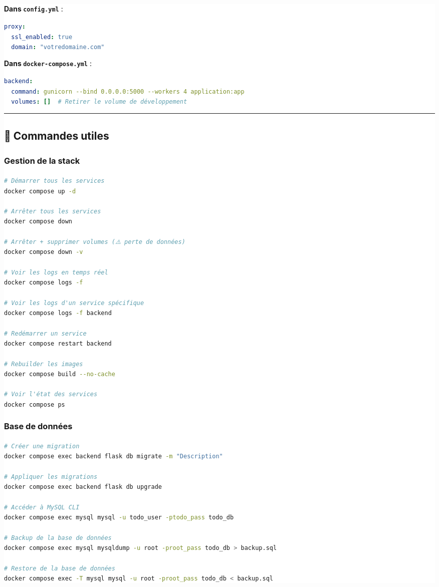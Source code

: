 **Dans `config.yml`** :
```yaml
proxy:
  ssl_enabled: true
  domain: "votredomaine.com"
```

**Dans `docker-compose.yml`** :
```yaml
backend:
  command: gunicorn --bind 0.0.0.0:5000 --workers 4 application:app
  volumes: []  # Retirer le volume de développement
```

---

## 📝 Commandes utiles

### Gestion de la stack

```bash
# Démarrer tous les services
docker compose up -d

# Arrêter tous les services
docker compose down

# Arrêter + supprimer volumes (⚠️ perte de données)
docker compose down -v

# Voir les logs en temps réel
docker compose logs -f

# Voir les logs d'un service spécifique
docker compose logs -f backend

# Redémarrer un service
docker compose restart backend

# Rebuilder les images
docker compose build --no-cache

# Voir l'état des services
docker compose ps
```

### Base de données

```bash
# Créer une migration
docker compose exec backend flask db migrate -m "Description"

# Appliquer les migrations
docker compose exec backend flask db upgrade

# Accéder à MySQL CLI
docker compose exec mysql mysql -u todo_user -ptodo_pass todo_db

# Backup de la base de données
docker compose exec mysql mysqldump -u root -proot_pass todo_db > backup.sql

# Restore de la base de données
docker compose exec -T mysql mysql -u root -proot_pass todo_db < backup.sql
```
